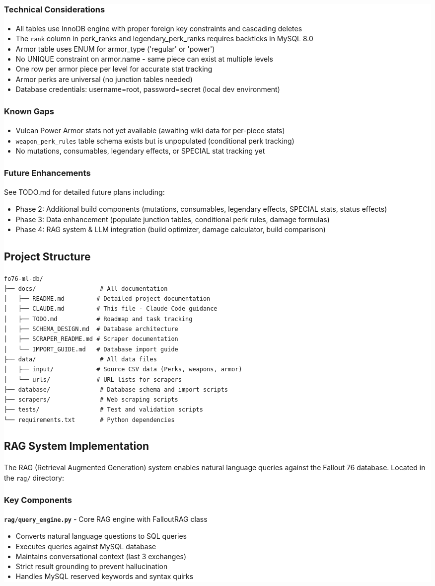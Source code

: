 ### Technical Considerations
- All tables use InnoDB engine with proper foreign key constraints and cascading deletes
- The `rank` column in perk_ranks and legendary_perk_ranks requires backticks in MySQL 8.0
- Armor table uses ENUM for armor_type ('regular' or 'power')
- No UNIQUE constraint on armor.name - same piece can exist at multiple levels
- One row per armor piece per level for accurate stat tracking
- Armor perks are universal (no junction tables needed)
- Database credentials: username=root, password=secret (local dev environment)

### Known Gaps
- Vulcan Power Armor stats not yet available (awaiting wiki data for per-piece stats)
- `weapon_perk_rules` table schema exists but is unpopulated (conditional perk tracking)
- No mutations, consumables, legendary effects, or SPECIAL stat tracking yet

### Future Enhancements
See TODO.md for detailed future plans including:
- Phase 2: Additional build components (mutations, consumables, legendary effects, SPECIAL stats, status effects)
- Phase 3: Data enhancement (populate junction tables, conditional perk rules, damage formulas)
- Phase 4: RAG system & LLM integration (build optimizer, damage calculator, build comparison)

## Project Structure

```
fo76-ml-db/
├── docs/                  # All documentation
│   ├── README.md         # Detailed project documentation
│   ├── CLAUDE.md         # This file - Claude Code guidance
│   ├── TODO.md           # Roadmap and task tracking
│   ├── SCHEMA_DESIGN.md  # Database architecture
│   ├── SCRAPER_README.md # Scraper documentation
│   └── IMPORT_GUIDE.md   # Database import guide
├── data/                  # All data files
│   ├── input/            # Source CSV data (Perks, weapons, armor)
│   └── urls/             # URL lists for scrapers
├── database/              # Database schema and import scripts
├── scrapers/              # Web scraping scripts
├── tests/                 # Test and validation scripts
└── requirements.txt       # Python dependencies
```

## RAG System Implementation

The RAG (Retrieval Augmented Generation) system enables natural language queries against the Fallout 76 database. Located in the `rag/` directory:

### Key Components

**`rag/query_engine.py`** - Core RAG engine with FalloutRAG class
- Converts natural language questions to SQL queries
- Executes queries against MySQL database
- Maintains conversational context (last 3 exchanges)
- Strict result grounding to prevent hallucination
- Handles MySQL reserved keywords and syntax quirks
